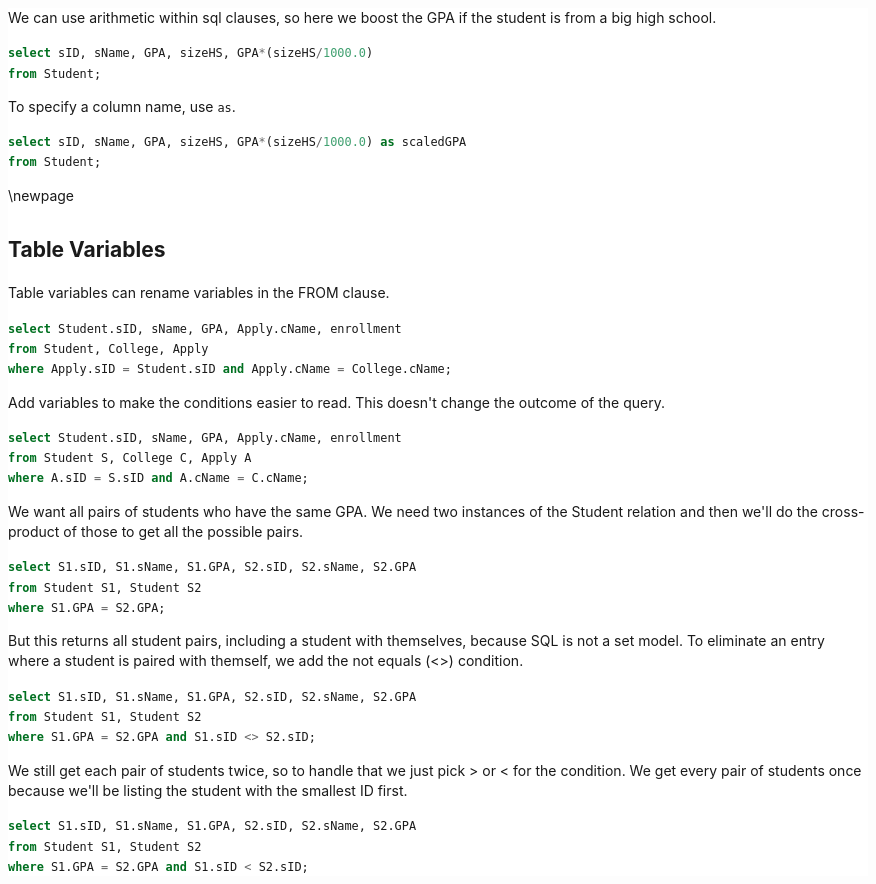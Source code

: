 We can use arithmetic within sql clauses, so here we boost the GPA if the student is from a big high school. 

``` sql
select sID, sName, GPA, sizeHS, GPA*(sizeHS/1000.0)
from Student;
```

To specify a column name, use `as`.

``` sql
select sID, sName, GPA, sizeHS, GPA*(sizeHS/1000.0) as scaledGPA
from Student;
```

\newpage

## Table Variables

Table variables can rename variables in the FROM clause.

``` sql
select Student.sID, sName, GPA, Apply.cName, enrollment
from Student, College, Apply
where Apply.sID = Student.sID and Apply.cName = College.cName;
```

Add variables to make the conditions easier to read. This doesn't change the outcome of the query.

``` sql
select Student.sID, sName, GPA, Apply.cName, enrollment
from Student S, College C, Apply A
where A.sID = S.sID and A.cName = C.cName;
```

We want all pairs of students who have the same GPA. We need two instances of the Student relation and then we'll do the cross-product of those to get all the possible pairs. 

``` sql
select S1.sID, S1.sName, S1.GPA, S2.sID, S2.sName, S2.GPA
from Student S1, Student S2
where S1.GPA = S2.GPA;
``` 

But this returns all student pairs, including a student with themselves, because SQL is not a set model. To eliminate an entry where a student is paired with themself, we add the not equals (<>) condition.

``` sql
select S1.sID, S1.sName, S1.GPA, S2.sID, S2.sName, S2.GPA
from Student S1, Student S2
where S1.GPA = S2.GPA and S1.sID <> S2.sID;
``` 

We still get each pair of students twice, so to handle that we just pick > or < for the condition. We get every pair of students once because we'll be listing the student with the smallest ID first.

``` sql
select S1.sID, S1.sName, S1.GPA, S2.sID, S2.sName, S2.GPA
from Student S1, Student S2
where S1.GPA = S2.GPA and S1.sID < S2.sID;
``` 
